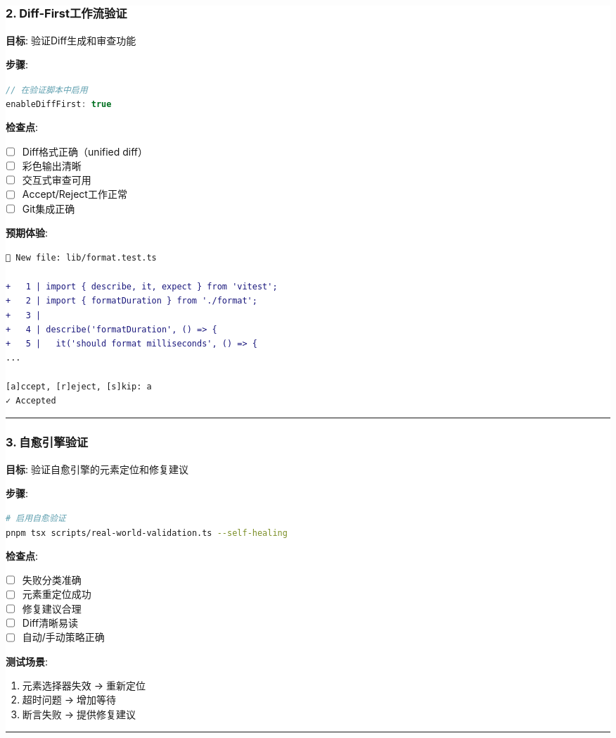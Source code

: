 ### 2. Diff-First工作流验证

**目标**: 验证Diff生成和审查功能

**步骤**:
```typescript
// 在验证脚本中启用
enableDiffFirst: true
```

**检查点**:
- [ ] Diff格式正确（unified diff）
- [ ] 彩色输出清晰
- [ ] 交互式审查可用
- [ ] Accept/Reject工作正常
- [ ] Git集成正确

**预期体验**:
```diff
📝 New file: lib/format.test.ts

+   1 | import { describe, it, expect } from 'vitest';
+   2 | import { formatDuration } from './format';
+   3 | 
+   4 | describe('formatDuration', () => {
+   5 |   it('should format milliseconds', () => {
...

[a]ccept, [r]eject, [s]kip: a
✓ Accepted
```

---

### 3. 自愈引擎验证

**目标**: 验证自愈引擎的元素定位和修复建议

**步骤**:
```bash
# 启用自愈验证
pnpm tsx scripts/real-world-validation.ts --self-healing
```

**检查点**:
- [ ] 失败分类准确
- [ ] 元素重定位成功
- [ ] 修复建议合理
- [ ] Diff清晰易读
- [ ] 自动/手动策略正确

**测试场景**:
1. 元素选择器失效 → 重新定位
2. 超时问题 → 增加等待
3. 断言失败 → 提供修复建议

---